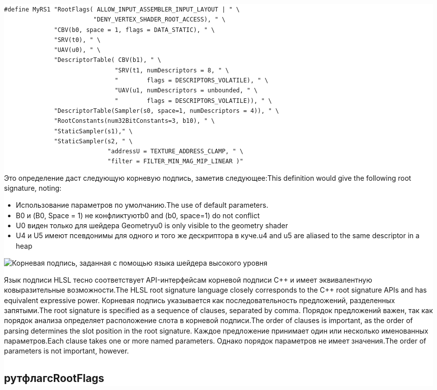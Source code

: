 ``` syntax
#define MyRS1 "RootFlags( ALLOW_INPUT_ASSEMBLER_INPUT_LAYOUT | " \
                         "DENY_VERTEX_SHADER_ROOT_ACCESS), " \
              "CBV(b0, space = 1, flags = DATA_STATIC), " \
              "SRV(t0), " \
              "UAV(u0), " \
              "DescriptorTable( CBV(b1), " \
                               "SRV(t1, numDescriptors = 8, " \
                               "        flags = DESCRIPTORS_VOLATILE), " \
                               "UAV(u1, numDescriptors = unbounded, " \
                               "        flags = DESCRIPTORS_VOLATILE)), " \
              "DescriptorTable(Sampler(s0, space=1, numDescriptors = 4)), " \
              "RootConstants(num32BitConstants=3, b10), " \
              "StaticSampler(s1)," \
              "StaticSampler(s2, " \
                             "addressU = TEXTURE_ADDRESS_CLAMP, " \
                             "filter = FILTER_MIN_MAG_MIP_LINEAR )"
```

<span data-ttu-id="154dc-128">Это определение даст следующую корневую подпись, заметив следующее:</span><span class="sxs-lookup"><span data-stu-id="154dc-128">This definition would give the following root signature, noting:</span></span>

-   <span data-ttu-id="154dc-129">Использование параметров по умолчанию.</span><span class="sxs-lookup"><span data-stu-id="154dc-129">The use of default parameters.</span></span>
-   <span data-ttu-id="154dc-130">B0 и (B0, Space = 1) не конфликтуют</span><span class="sxs-lookup"><span data-stu-id="154dc-130">b0 and (b0, space=1) do not conflict</span></span>
-   <span data-ttu-id="154dc-131">U0 виден только для шейдера Geometry</span><span class="sxs-lookup"><span data-stu-id="154dc-131">u0 is only visible to the geometry shader</span></span>
-   <span data-ttu-id="154dc-132">U4 и U5 имеют псевдонимы для одного и того же дескриптора в куче.</span><span class="sxs-lookup"><span data-stu-id="154dc-132">u4 and u5 are aliased to the same descriptor in a heap</span></span>

![Корневая подпись, заданная с помощью языка шейдера высокого уровня](images/hlsl-root-signature.png)

<span data-ttu-id="154dc-134">Язык подписи HLSL тесно соответствует API-интерфейсам корневой подписи C++ и имеет эквивалентную ковыразительные возможности.</span><span class="sxs-lookup"><span data-stu-id="154dc-134">The HLSL root signature language closely corresponds to the C++ root signature APIs and has equivalent expressive power.</span></span> <span data-ttu-id="154dc-135">Корневая подпись указывается как последовательность предложений, разделенных запятыми.</span><span class="sxs-lookup"><span data-stu-id="154dc-135">The root signature is specified as a sequence of clauses, separated by comma.</span></span> <span data-ttu-id="154dc-136">Порядок предложений важен, так как порядок анализа определяет расположение слота в корневой подписи.</span><span class="sxs-lookup"><span data-stu-id="154dc-136">The order of clauses is important, as the order of parsing determines the slot position in the root signature.</span></span> <span data-ttu-id="154dc-137">Каждое предложение принимает один или несколько именованных параметров.</span><span class="sxs-lookup"><span data-stu-id="154dc-137">Each clause takes one or more named parameters.</span></span> <span data-ttu-id="154dc-138">Однако порядок параметров не имеет значения.</span><span class="sxs-lookup"><span data-stu-id="154dc-138">The order of parameters is not important, however.</span></span>

## <a name="rootflags"></a><span data-ttu-id="154dc-139">рутфлагс</span><span class="sxs-lookup"><span data-stu-id="154dc-139">RootFlags</span></span>

